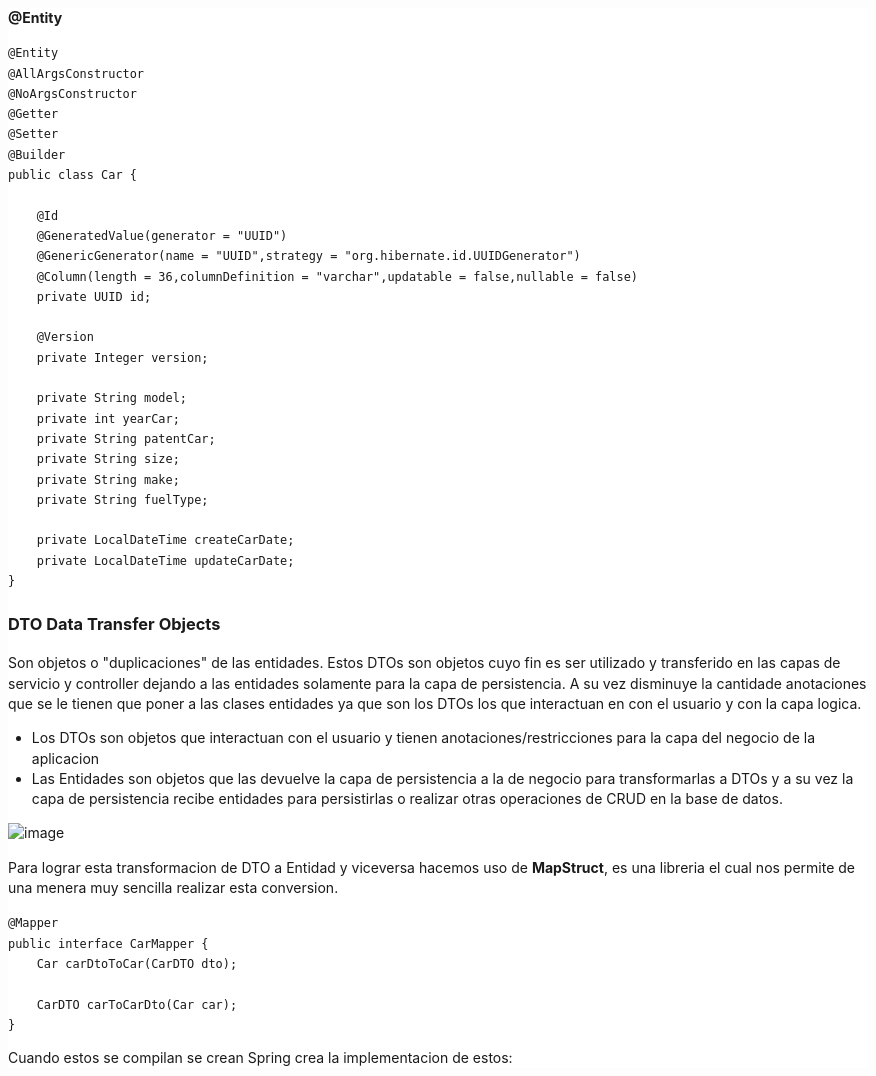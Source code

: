 **@Entity**

```
@Entity
@AllArgsConstructor
@NoArgsConstructor
@Getter
@Setter
@Builder
public class Car {

    @Id
    @GeneratedValue(generator = "UUID")
    @GenericGenerator(name = "UUID",strategy = "org.hibernate.id.UUIDGenerator")
    @Column(length = 36,columnDefinition = "varchar",updatable = false,nullable = false)
    private UUID id;

    @Version
    private Integer version;

    private String model;
    private int yearCar;
    private String patentCar;
    private String size;
    private String make;
    private String fuelType;

    private LocalDateTime createCarDate;
    private LocalDateTime updateCarDate;
}
```
### DTO Data Transfer Objects

Son objetos o "duplicaciones" de las entidades. Estos DTOs son objetos cuyo fin es ser utilizado y transferido en las capas de servicio y controller dejando a las entidades solamente para la capa de persistencia. A su vez disminuye la cantidade anotaciones que se le tienen que poner a las clases entidades ya que son los DTOs los que interactuan en con el usuario y con la capa logica.

- Los DTOs son objetos que interactuan con el usuario y tienen anotaciones/restricciones para la capa del negocio de la aplicacion
- Las Entidades son objetos que las devuelve la capa de persistencia a la de negocio para transformarlas a DTOs y a su vez la capa de persistencia recibe entidades para persistirlas o realizar otras operaciones de CRUD en la base de datos.

![image](https://user-images.githubusercontent.com/56406481/222797545-bacbe0d9-01ac-4cb8-b224-474be85f7b3a.png)

Para lograr esta transformacion de DTO a Entidad y viceversa hacemos uso de **MapStruct**, es una libreria el cual nos permite de una menera muy sencilla realizar esta conversion.

```
@Mapper
public interface CarMapper {
    Car carDtoToCar(CarDTO dto);

    CarDTO carToCarDto(Car car);
}
```
Cuando estos se compilan se crean Spring crea la implementacion de estos: 
